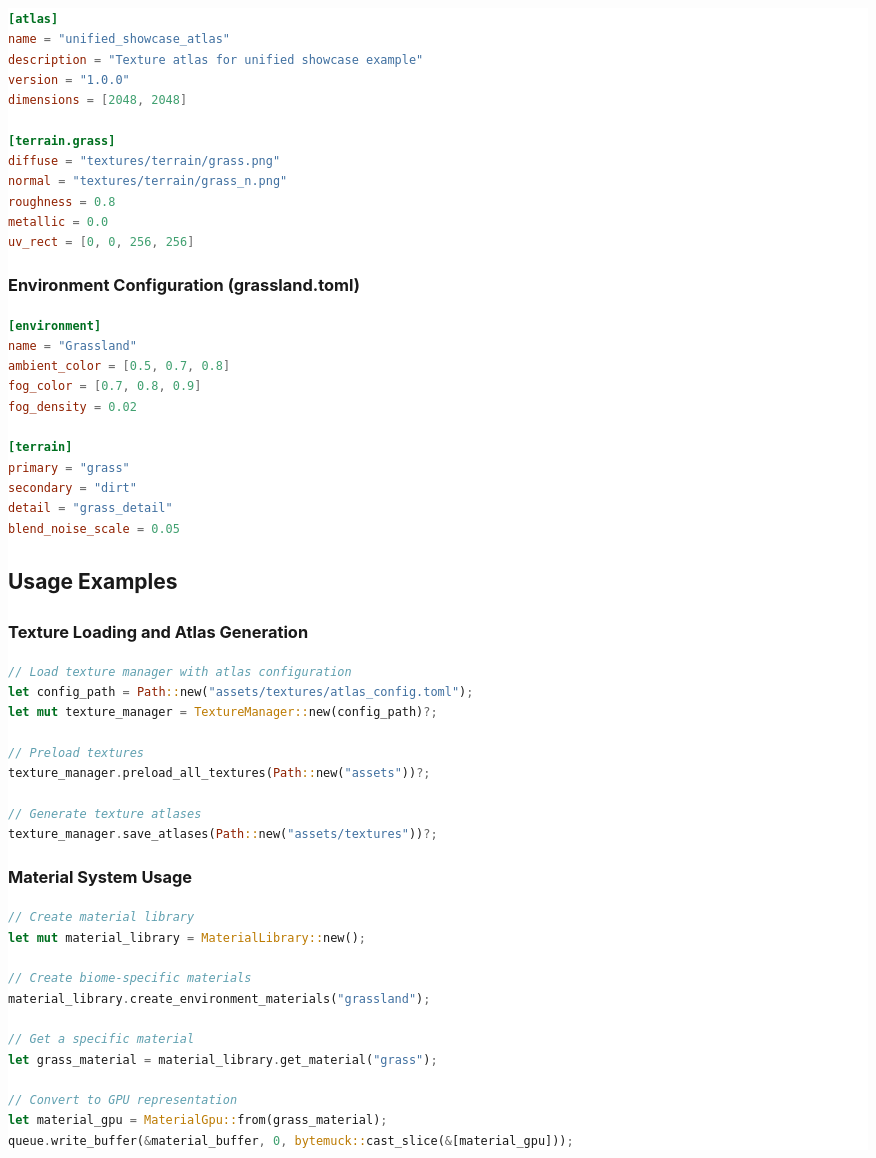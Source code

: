 ```toml
[atlas]
name = "unified_showcase_atlas"
description = "Texture atlas for unified showcase example"
version = "1.0.0"
dimensions = [2048, 2048]

[terrain.grass]
diffuse = "textures/terrain/grass.png"
normal = "textures/terrain/grass_n.png"
roughness = 0.8
metallic = 0.0
uv_rect = [0, 0, 256, 256]
```

### Environment Configuration (grassland.toml)

```toml
[environment]
name = "Grassland"
ambient_color = [0.5, 0.7, 0.8]
fog_color = [0.7, 0.8, 0.9]
fog_density = 0.02

[terrain]
primary = "grass"
secondary = "dirt"
detail = "grass_detail"
blend_noise_scale = 0.05
```

## Usage Examples

### Texture Loading and Atlas Generation

```rust
// Load texture manager with atlas configuration
let config_path = Path::new("assets/textures/atlas_config.toml");
let mut texture_manager = TextureManager::new(config_path)?;

// Preload textures
texture_manager.preload_all_textures(Path::new("assets"))?;

// Generate texture atlases
texture_manager.save_atlases(Path::new("assets/textures"))?;
```

### Material System Usage

```rust
// Create material library
let mut material_library = MaterialLibrary::new();

// Create biome-specific materials
material_library.create_environment_materials("grassland");

// Get a specific material
let grass_material = material_library.get_material("grass");

// Convert to GPU representation
let material_gpu = MaterialGpu::from(grass_material);
queue.write_buffer(&material_buffer, 0, bytemuck::cast_slice(&[material_gpu]));
```
